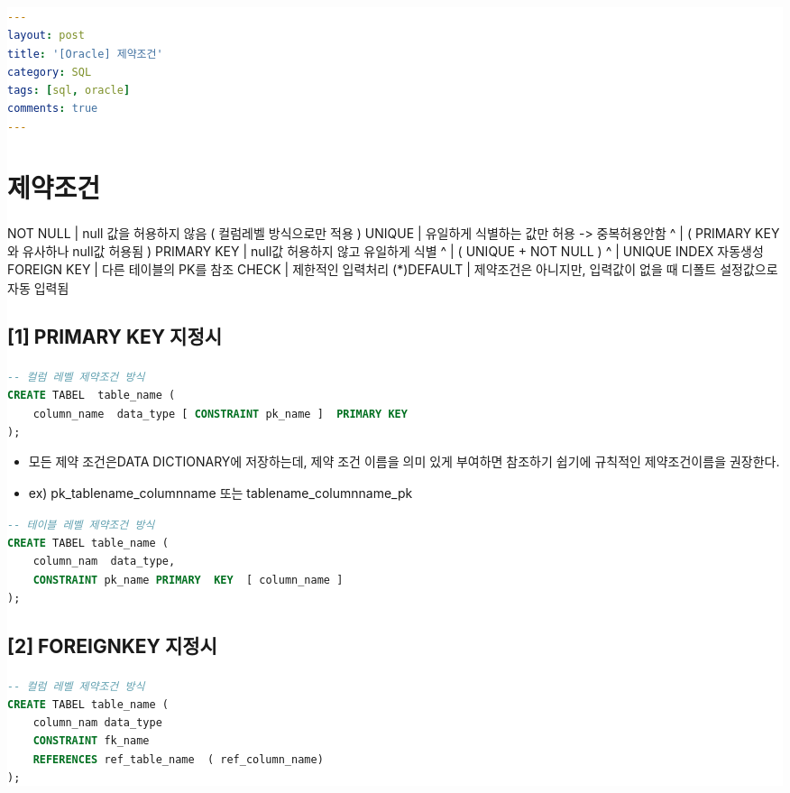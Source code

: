 ```yaml
---
layout: post
title: '[Oracle] 제약조건'
category: SQL
tags: [sql, oracle]
comments: true
---
```


# 제약조건

NOT NULL    | null 값을 허용하지 않음 ( 컬럼레벨 방식으로만 적용 )
UNIQUE      | 유일하게 식별하는 값만 허용 -> 중복허용안함 
^           | ( PRIMARY KEY와 유사하나 null값 허용됨 )
PRIMARY KEY | null값 허용하지 않고 유일하게 식별 
^           | ( UNIQUE + NOT NULL )
^           | UNIQUE INDEX 자동생성
FOREIGN KEY | 다른 테이블의 PK를 참조
CHECK       | 제한적인 입력처리
(*)DEFAULT  | 제약조건은 아니지만, 입력값이 없을 때 디폴트 설정값으로 자동 입력됨

 

## [1] PRIMARY KEY 지정시

~~~sql
-- 컬럼 레벨 제약조건 방식
CREATE TABEL  table_name (
    column_name  data_type [ CONSTRAINT pk_name ]  PRIMARY KEY
);
~~~

* 모든 제약 조건은DATA DICTIONARY에 저장하는데, 제약 조건 이름을 의미 있게 부여하면 참조하기 쉽기에 규칙적인 제약조건이름을 권장한다.
- ex) pk_tablename_columnname 또는 tablename_columnname_pk

 
~~~sql
-- 테이블 레벨 제약조건 방식
CREATE TABEL table_name (
    column_nam  data_type,
    CONSTRAINT pk_name PRIMARY  KEY  [ column_name ]
);
~~~
 
## [2] FOREIGNKEY 지정시

~~~sql
-- 컬럼 레벨 제약조건 방식
CREATE TABEL table_name (
    column_nam data_type 
	CONSTRAINT fk_name 
	REFERENCES ref_table_name  ( ref_column_name)
);
~~~
